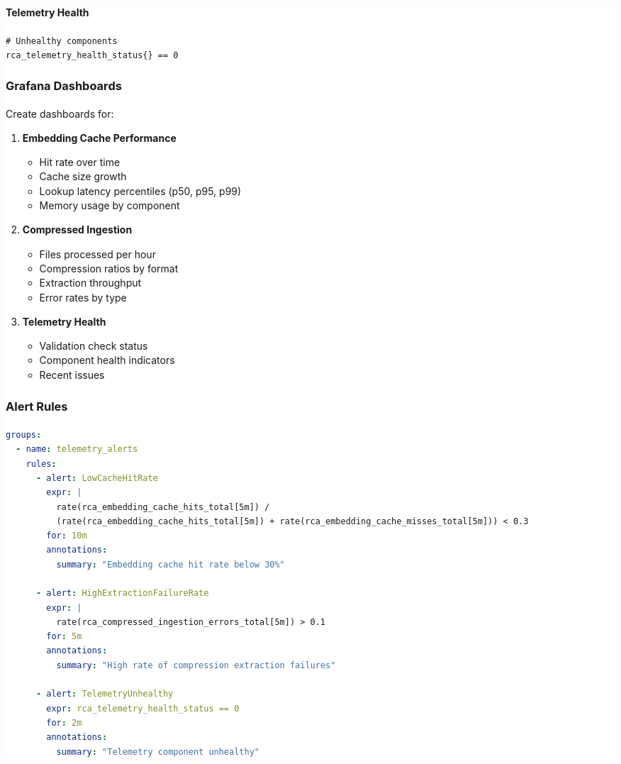 #### Telemetry Health
```promql
# Unhealthy components
rca_telemetry_health_status{} == 0
```

### Grafana Dashboards

Create dashboards for:

1. **Embedding Cache Performance**
   - Hit rate over time
   - Cache size growth
   - Lookup latency percentiles (p50, p95, p99)
   - Memory usage by component

2. **Compressed Ingestion**
   - Files processed per hour
   - Compression ratios by format
   - Extraction throughput
   - Error rates by type

3. **Telemetry Health**
   - Validation check status
   - Component health indicators
   - Recent issues

### Alert Rules

```yaml
groups:
  - name: telemetry_alerts
    rules:
      - alert: LowCacheHitRate
        expr: |
          rate(rca_embedding_cache_hits_total[5m]) /
          (rate(rca_embedding_cache_hits_total[5m]) + rate(rca_embedding_cache_misses_total[5m])) < 0.3
        for: 10m
        annotations:
          summary: "Embedding cache hit rate below 30%"
      
      - alert: HighExtractionFailureRate
        expr: |
          rate(rca_compressed_ingestion_errors_total[5m]) > 0.1
        for: 5m
        annotations:
          summary: "High rate of compression extraction failures"
      
      - alert: TelemetryUnhealthy
        expr: rca_telemetry_health_status == 0
        for: 2m
        annotations:
          summary: "Telemetry component unhealthy"
```
